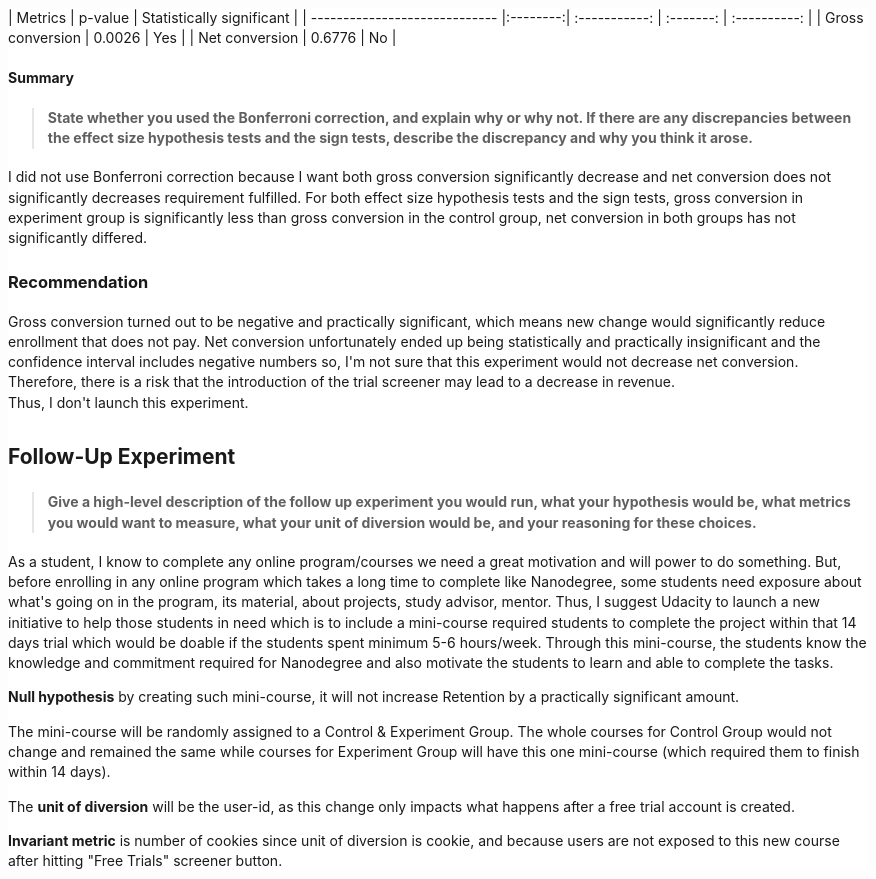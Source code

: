 | Metrics                    | p-value | Statistically significant |
| ----------------------------- |:--------:| :-----------: | :-------: | :----------: |
| Gross conversion       		  |  0.0026   | Yes |
| Net conversion            |  0.6776   | No  | 

#### Summary

> #### State whether you used the Bonferroni correction, and explain why or why not. If there are any discrepancies between the effect size hypothesis tests and the sign tests, describe the discrepancy and why you think it arose.

I did not use Bonferroni correction because I want both gross conversion significantly decrease and net conversion does not significantly decreases requirement fulfilled. For both effect size hypothesis tests and the sign tests, gross conversion in experiment group is significantly less than gross conversion in the control group, net conversion in both groups has not significantly differed.

### Recommendation

Gross conversion turned out to be negative and practically significant, which means new change would significantly reduce enrollment that does not pay. Net conversion unfortunately ended up being statistically and practically insignificant and the confidence interval includes negative numbers so, I'm not sure that this experiment would not decrease net conversion. Therefore, there is a risk that the introduction of the trial screener may lead to a decrease in revenue.<br/>
Thus, I don't launch this experiment.

## Follow-Up Experiment

> #### Give a high-level description of the follow up experiment you would run, what your hypothesis would be, what metrics you would want to measure, what your unit of diversion would be, and your reasoning for these choices.


As a student, I know to complete any online program/courses we need a great motivation and will power to do something. But, before enrolling in any online program which takes a long time to complete like Nanodegree, some students need exposure about what's going on in the program, its material, about projects, study advisor, mentor. Thus, I suggest Udacity to launch a new initiative to help those students in need which is to include a mini-course required students to complete the project within that 14 days trial which would be doable if the students spent minimum 5-6 hours/week. Through this mini-course, the students know the knowledge and commitment required for Nanodegree  and also motivate the students to learn and able to complete the tasks.

**Null hypothesis** by creating such mini-course, it will not increase Retention by a practically significant amount.

The mini-course will be randomly assigned to a Control & Experiment Group. The whole courses for Control Group would not change and remained the same while courses for Experiment Group will have this one mini-course (which required them to finish within 14 days).

The **unit of diversion** will be the user-id, as this change only impacts what happens after a free trial account is created.

**Invariant metric** is number of cookies since unit of diversion is cookie, and because users are not exposed to this new course after hitting "Free Trials" screener button.
